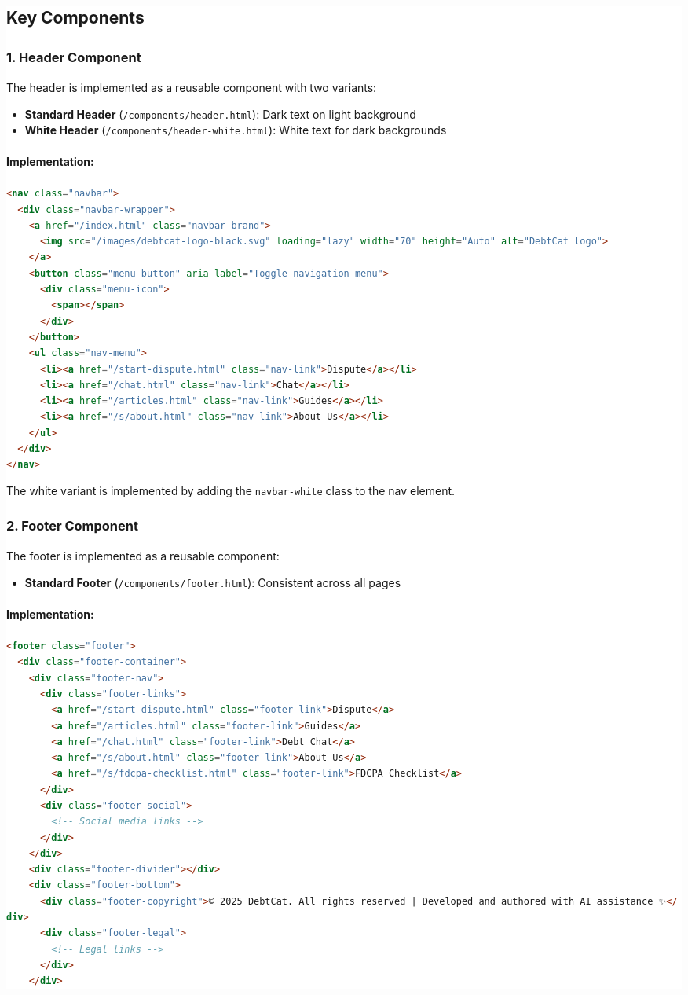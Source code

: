 ## Key Components

### 1. Header Component

The header is implemented as a reusable component with two variants:

- **Standard Header** (`/components/header.html`): Dark text on light background
- **White Header** (`/components/header-white.html`): White text for dark backgrounds

#### Implementation:

```html
<nav class="navbar">
  <div class="navbar-wrapper">
    <a href="/index.html" class="navbar-brand">
      <img src="/images/debtcat-logo-black.svg" loading="lazy" width="70" height="Auto" alt="DebtCat logo">
    </a>
    <button class="menu-button" aria-label="Toggle navigation menu">
      <div class="menu-icon">
        <span></span>
      </div>
    </button>
    <ul class="nav-menu">
      <li><a href="/start-dispute.html" class="nav-link">Dispute</a></li>
      <li><a href="/chat.html" class="nav-link">Chat</a></li>
      <li><a href="/articles.html" class="nav-link">Guides</a></li>
      <li><a href="/s/about.html" class="nav-link">About Us</a></li>
    </ul>
  </div>
</nav>
```

The white variant is implemented by adding the `navbar-white` class to the nav element.

### 2. Footer Component

The footer is implemented as a reusable component:

- **Standard Footer** (`/components/footer.html`): Consistent across all pages

#### Implementation:

```html
<footer class="footer">
  <div class="footer-container">
    <div class="footer-nav">
      <div class="footer-links">
        <a href="/start-dispute.html" class="footer-link">Dispute</a>
        <a href="/articles.html" class="footer-link">Guides</a>
        <a href="/chat.html" class="footer-link">Debt Chat</a>
        <a href="/s/about.html" class="footer-link">About Us</a>
        <a href="/s/fdcpa-checklist.html" class="footer-link">FDCPA Checklist</a>
      </div>
      <div class="footer-social">
        <!-- Social media links -->
      </div>
    </div>
    <div class="footer-divider"></div>
    <div class="footer-bottom">
      <div class="footer-copyright">© 2025 DebtCat. All rights reserved | Developed and authored with AI assistance ✨</div>
      <div class="footer-legal">
        <!-- Legal links -->
      </div>
    </div>
```